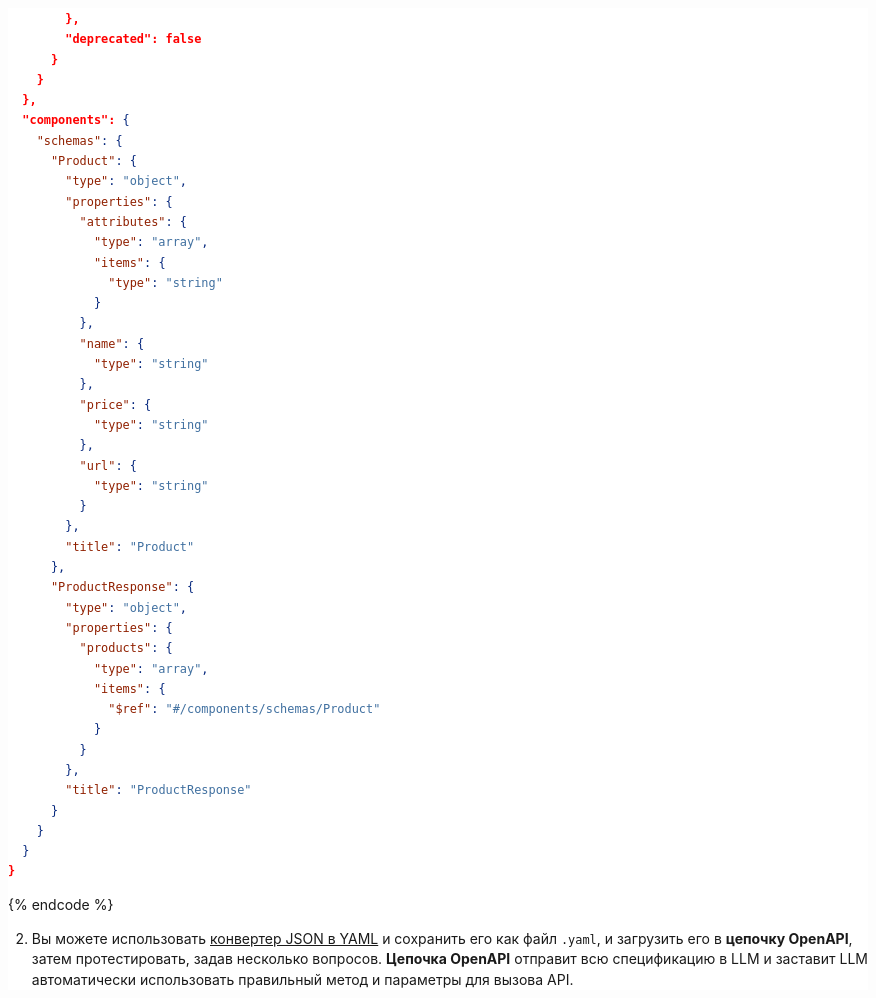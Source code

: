 ```json
        },
        "deprecated": false
      }
    }
  },
  "components": {
    "schemas": {
      "Product": {
        "type": "object",
        "properties": {
          "attributes": {
            "type": "array",
            "items": {
              "type": "string"
            }
          },
          "name": {
            "type": "string"
          },
          "price": {
            "type": "string"
          },
          "url": {
            "type": "string"
          }
        },
        "title": "Product"
      },
      "ProductResponse": {
        "type": "object",
        "properties": {
          "products": {
            "type": "array",
            "items": {
              "$ref": "#/components/schemas/Product"
            }
          }
        },
        "title": "ProductResponse"
      }
    }
  }
}
```
{% endcode %}

2. Вы можете использовать [конвертер JSON в YAML](https://jsonformatter.org/json-to-yaml) и сохранить его как файл `.yaml`, и загрузить его в **цепочку OpenAPI**, затем протестировать, задав несколько вопросов. **Цепочка OpenAPI** отправит всю спецификацию в LLM и заставит LLM автоматически использовать правильный метод и параметры для вызова API.

